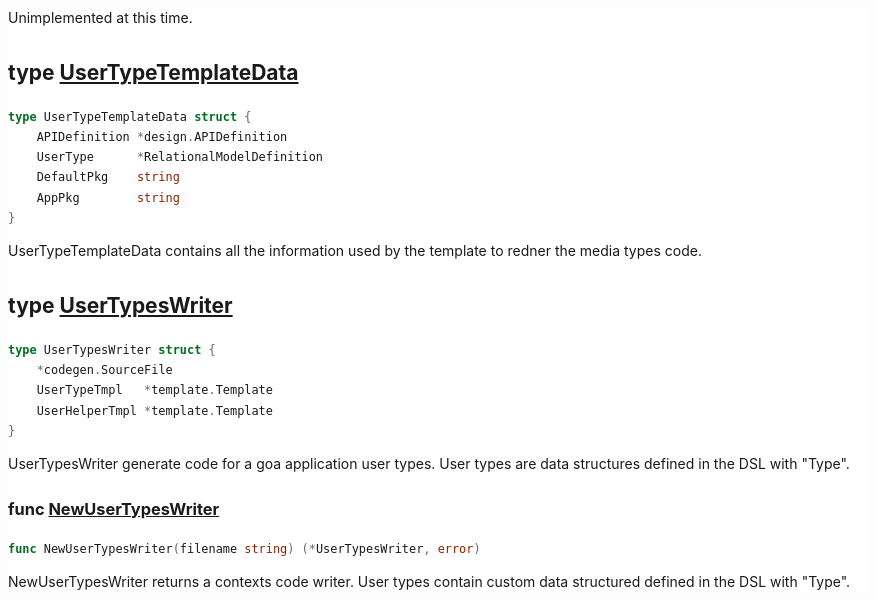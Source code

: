 
Unimplemented at this time.










## <a name="UserTypeTemplateData">type</a> [UserTypeTemplateData](/src/target/writers.go?s=354:513#L20)
``` go
type UserTypeTemplateData struct {
    APIDefinition *design.APIDefinition
    UserType      *RelationalModelDefinition
    DefaultPkg    string
    AppPkg        string
}

```
UserTypeTemplateData contains all the information used by the template to redner the
media types code.










## <a name="UserTypesWriter">type</a> [UserTypesWriter](/src/target/writers.go?s=650:771#L28)
``` go
type UserTypesWriter struct {
    *codegen.SourceFile
    UserTypeTmpl   *template.Template
    UserHelperTmpl *template.Template
}

```
UserTypesWriter generate code for a goa application user types.
User types are data structures defined in the DSL with "Type".







### <a name="NewUserTypesWriter">func</a> [NewUserTypesWriter](/src/target/writers.go?s=10667:10733#L355)
``` go
func NewUserTypesWriter(filename string) (*UserTypesWriter, error)
```
NewUserTypesWriter returns a contexts code writer.
User types contain custom data structured defined in the DSL with "Type".

